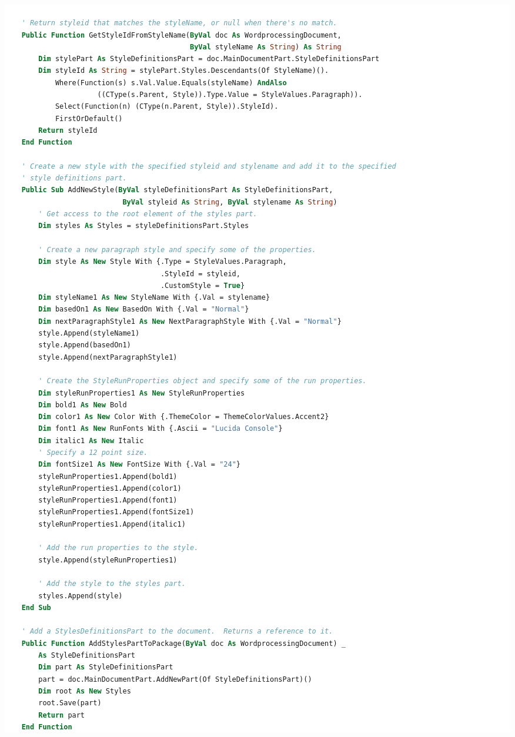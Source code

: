 ```vb

    ' Return styleid that matches the styleName, or null when there's no match.
    Public Function GetStyleIdFromStyleName(ByVal doc As WordprocessingDocument,
                                            ByVal styleName As String) As String
        Dim stylePart As StyleDefinitionsPart = doc.MainDocumentPart.StyleDefinitionsPart
        Dim styleId As String = stylePart.Styles.Descendants(Of StyleName)().
            Where(Function(s) s.Val.Value.Equals(styleName) AndAlso
                      ((CType(s.Parent, Style)).Type.Value = StyleValues.Paragraph)).
            Select(Function(n) (CType(n.Parent, Style)).StyleId).
            FirstOrDefault()
        Return styleId
    End Function

    ' Create a new style with the specified styleid and stylename and add it to the specified
    ' style definitions part.
    Public Sub AddNewStyle(ByVal styleDefinitionsPart As StyleDefinitionsPart,
                            ByVal styleid As String, ByVal stylename As String)
        ' Get access to the root element of the styles part.
        Dim styles As Styles = styleDefinitionsPart.Styles

        ' Create a new paragraph style and specify some of the properties.
        Dim style As New Style With {.Type = StyleValues.Paragraph,
                                     .StyleId = styleid,
                                     .CustomStyle = True}
        Dim styleName1 As New StyleName With {.Val = stylename}
        Dim basedOn1 As New BasedOn With {.Val = "Normal"}
        Dim nextParagraphStyle1 As New NextParagraphStyle With {.Val = "Normal"}
        style.Append(styleName1)
        style.Append(basedOn1)
        style.Append(nextParagraphStyle1)

        ' Create the StyleRunProperties object and specify some of the run properties.
        Dim styleRunProperties1 As New StyleRunProperties
        Dim bold1 As New Bold
        Dim color1 As New Color With {.ThemeColor = ThemeColorValues.Accent2}
        Dim font1 As New RunFonts With {.Ascii = "Lucida Console"}
        Dim italic1 As New Italic
        ' Specify a 12 point size.
        Dim fontSize1 As New FontSize With {.Val = "24"}
        styleRunProperties1.Append(bold1)
        styleRunProperties1.Append(color1)
        styleRunProperties1.Append(font1)
        styleRunProperties1.Append(fontSize1)
        styleRunProperties1.Append(italic1)

        ' Add the run properties to the style.
        style.Append(styleRunProperties1)

        ' Add the style to the styles part.
        styles.Append(style)
    End Sub

    ' Add a StylesDefinitionsPart to the document.  Returns a reference to it.
    Public Function AddStylesPartToPackage(ByVal doc As WordprocessingDocument) _
        As StyleDefinitionsPart
        Dim part As StyleDefinitionsPart
        part = doc.MainDocumentPart.AddNewPart(Of StyleDefinitionsPart)()
        Dim root As New Styles
        root.Save(part)
        Return part
    End Function
```
